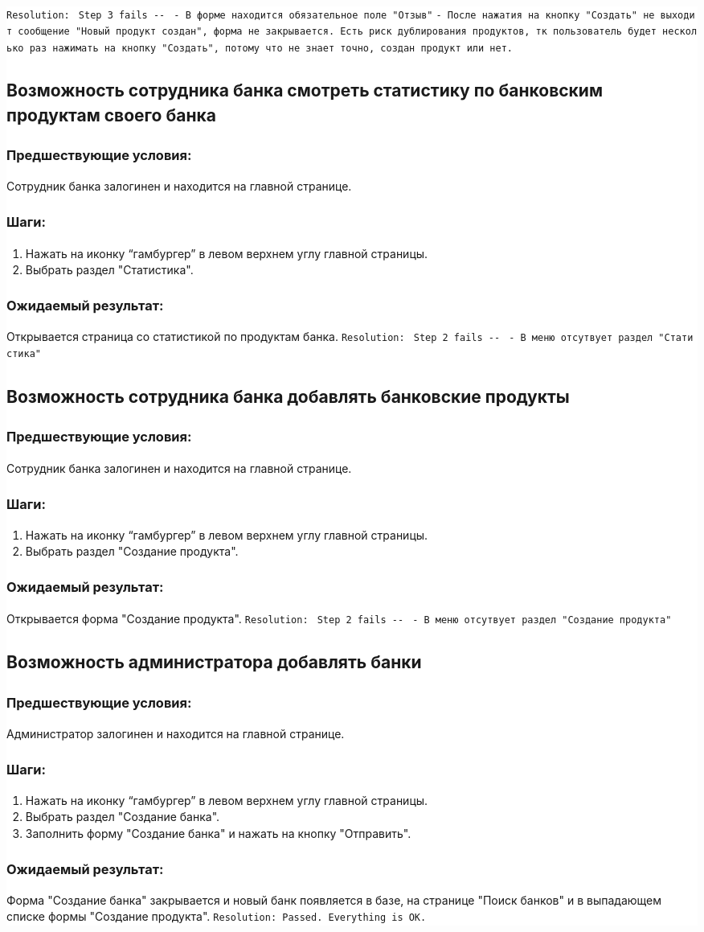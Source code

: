 `Resolution: `
 `Step 3 fails -- `
 `- В форме находится обязательное поле "Отзыв"`
 `- После нажатия на кнопку "Создать" не выходит сообщение "Новый продукт создан", форма не закрывается. Есть риск дублирования продуктов, тк пользователь будет несколько раз нажимать на кнопку "Создать", потому что не знает точно, создан продукт или нет. `

## Возможность сотрудника банка смотреть статистику по банковским продуктам своего банка
### Предшествующие условия:
  Сотрудник банка залогинен и находится на главной странице. 
### Шаги:
1. Нажать на иконку “гамбургер” в левом верхнем углу главной страницы. 
2. Выбрать раздел "Статистика".
### Ожидаемый результат:
  Открывается страница со статистикой по продуктам банка.
`Resolution: `
 `Step 2 fails -- `
 `- В меню отсутвует раздел "Статистика"`

## Возможность сотрудника банка добавлять банковские продукты
### Предшествующие условия:
  Сотрудник банка залогинен и находится на главной странице. 
### Шаги:
1. Нажать на иконку “гамбургер” в левом верхнем углу главной страницы. 
2. Выбрать раздел "Создание продукта".
### Ожидаемый результат:
  Открывается форма "Создание продукта".
`Resolution: `
 `Step 2 fails -- `
 `- В меню отсутвует раздел "Создание продукта"`

## Возможность администратора добавлять банки
### Предшествующие условия:
  Администратор залогинен и находится на главной странице. 
### Шаги:
1. Нажать на иконку “гамбургер” в левом верхнем углу главной страницы. 
2. Выбрать раздел "Создание банка".
3. Заполнить форму "Создание банка" и нажать на кнопку "Отправить".
### Ожидаемый результат:
  Форма "Создание банка" закрывается и новый банк появляется в базе, на странице "Поиск банков" и в выпадающем списке формы "Создание продукта".
`Resolution: Passed. Everything is OK.`
